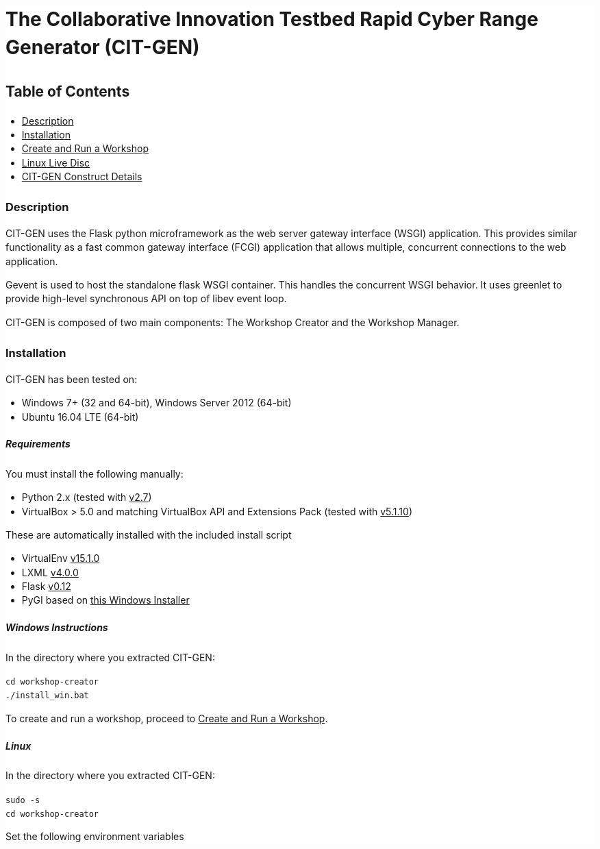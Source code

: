 # The Collaborative Innovation Testbed Rapid Cyber Range Generator (CIT-GEN)
## Table of Contents
* [Description](#description)
* [Installation](#installation)
* [Create and Run a Workshop](#create-and-run-a-workshop)
* [Linux Live Disc](#linux-live-disc)
* [CIT-GEN Construct Details](#cit-gen-construct-details)

### Description
CIT-GEN uses the Flask python microframework as the web server gateway interface (WSGI) application.
This provides similar functionality as a fast common gateway interface (FCGI) application that allows 
multiple, concurrent connections to the web application.

Gevent is used to host the standalone flask WSGI container. This handles the concurrent WSGI behavior. It uses 
greenlet to provide high-level synchronous API on top of libev event loop. 

CIT-GEN is composed of two main components: The Workshop Creator and the Workshop Manager.

### Installation
CIT-GEN has been tested on:
* Windows 7+ (32 and 64-bit), Windows Server 2012 (64-bit)
* Ubuntu 16.04 LTE (64-bit)

##### Requirements
You must install the following manually:
* Python 2.x (tested with [v2.7](https://www.python.org/download/releases/2.7/))
* VirtualBox > 5.0 and matching VirtualBox API and Extensions Pack (tested with [v5.1.10](https://www.virtualbox.org/wiki/Downloads))

These are automatically installed with the included install script
* VirtualEnv [v15.1.0](https://virtualenv.pypa.io/en/stable/)
* LXML [v4.0.0](http://lxml.de/changes-4.0.0.html)
* Flask [v0.12](http://pypi.python.org/pypi/Flask/0.12)
* PyGI based on [this Windows Installer](https://sourceforge.net/projects/pygobjectwin32/files/pygi-aio-3.10.2-win32_rev18-setup.exe/download)

##### Windows Instructions
In the directory where you extracted CIT-GEN:
```
cd workshop-creator
./install_win.bat
```
To create and run a workshop, proceed to [Create and Run a Workshop](#create-and-run-a-workshop).

##### Linux
In the directory where you extracted CIT-GEN:
```
sudo -s
cd workshop-creator
```
Set the following environment variables

